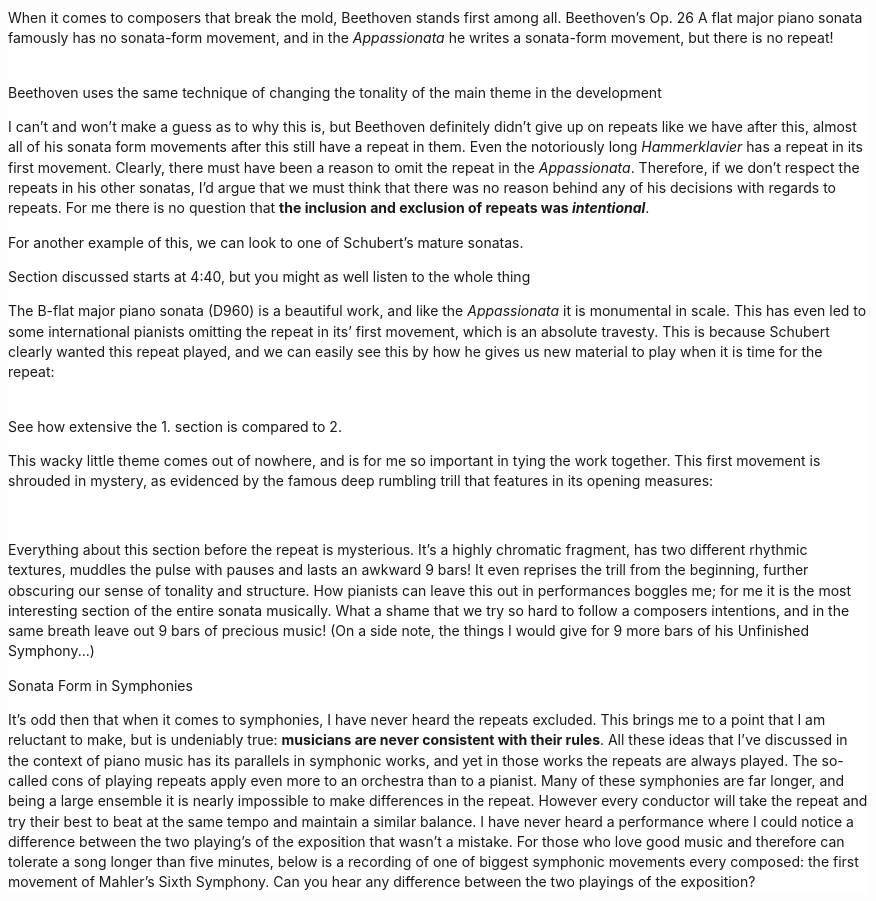 When it comes to composers that break the mold, Beethoven stands first among all. Beethoven’s Op. 26 A flat major piano sonata famously has no sonata-form movement, and in the <i>Appassionata</i> he writes a sonata-form movement, but there is no repeat!

<iframe width="560" height="315" src="https://www.youtube.com/embed/yPR3pkcNbKI" frameborder="0" allow="autoplay; encrypted-media" allowfullscreen></iframe>

<img src="https://moke8198.github.io/assets/images/repeat6.png" alt=""> 
<div class="captions">Beethoven uses the same technique of changing the tonality of the main theme in the development</div>

I can’t and won’t make a guess as to why this is, but Beethoven definitely didn’t give up on repeats like we have after this, almost all of his sonata form movements after this still have a repeat in them. Even the notoriously long <i>Hammerklavier</i> has a repeat in its first movement. Clearly, there must have been a reason to omit the repeat in the <i>Appassionata</i>. Therefore, if we don’t respect the repeats in his other sonatas, I’d argue that we must think that there was no reason behind any of his decisions with regards to repeats. For me there is no question that <b>the inclusion and exclusion of repeats was <i>intentional</i></b>.

For another example of this, we can look to one of Schubert’s mature sonatas. 

<iframe width="560" height="315" src="https://www.youtube.com/embed/MAZ8PA5_gVA" frameborder="0" allow="autoplay; encrypted-media" allowfullscreen></iframe>
<div class="captions">Section discussed starts at 4:40, but you might as well listen to the whole thing</div>

The B-flat major piano sonata (D960) is a beautiful work, and like the <i>Appassionata</i> it is monumental in scale. This has even led to some international pianists omitting the repeat in its’ first movement, which is an absolute travesty. This is because Schubert clearly wanted this repeat played, and we can easily see this by how he gives us new material to play when it is time for the repeat:

<img src="https://moke8198.github.io/assets/images/repeat7.png" alt=""> 
<div class="captions">See how extensive the 1. section is compared to 2.</div>

This wacky little theme comes out of nowhere, and is for me so important in tying the work together. This first movement is shrouded in mystery, as evidenced by the famous deep rumbling trill that features in its opening measures:

<img src="https://moke8198.github.io/assets/images/repeat8.png" alt=""> 

Everything about this section before the repeat is mysterious. It’s a highly chromatic fragment, has two different rhythmic textures, muddles the pulse with pauses and lasts an awkward 9 bars! It even reprises the trill from the beginning, further obscuring our sense of tonality and structure. How pianists can leave this out in performances boggles me; for me it is the most interesting section of the entire sonata musically. What a shame that we try so hard to follow a composers intentions, and in the same breath leave out 9 bars of precious music! (On a side note, the things I would give for 9 more bars of his Unfinished Symphony...)

<div class="header">Sonata Form in Symphonies</div>

It’s odd then that when it comes to symphonies, I have never heard the repeats excluded. This brings me to a point that I am reluctant to make, but is undeniably true: <b>musicians are never consistent with their rules</b>. All these ideas that I’ve discussed in the context of piano music has its parallels in symphonic works, and yet in those works the repeats are always played. The so-called cons of playing repeats apply even more to an orchestra than to a pianist. Many of these symphonies are far longer, and being a large ensemble it is nearly impossible to make differences in the repeat. However every conductor will take the repeat and try their best to beat at the same tempo and maintain a similar balance. I have never heard a performance where I could notice a difference between the two playing’s of the exposition that wasn’t a mistake. For those who love good music and therefore can tolerate a song longer than five minutes, below is a recording of one of biggest symphonic movements every composed: the first movement of Mahler’s Sixth Symphony. Can you hear any difference between the two playings of the exposition?
